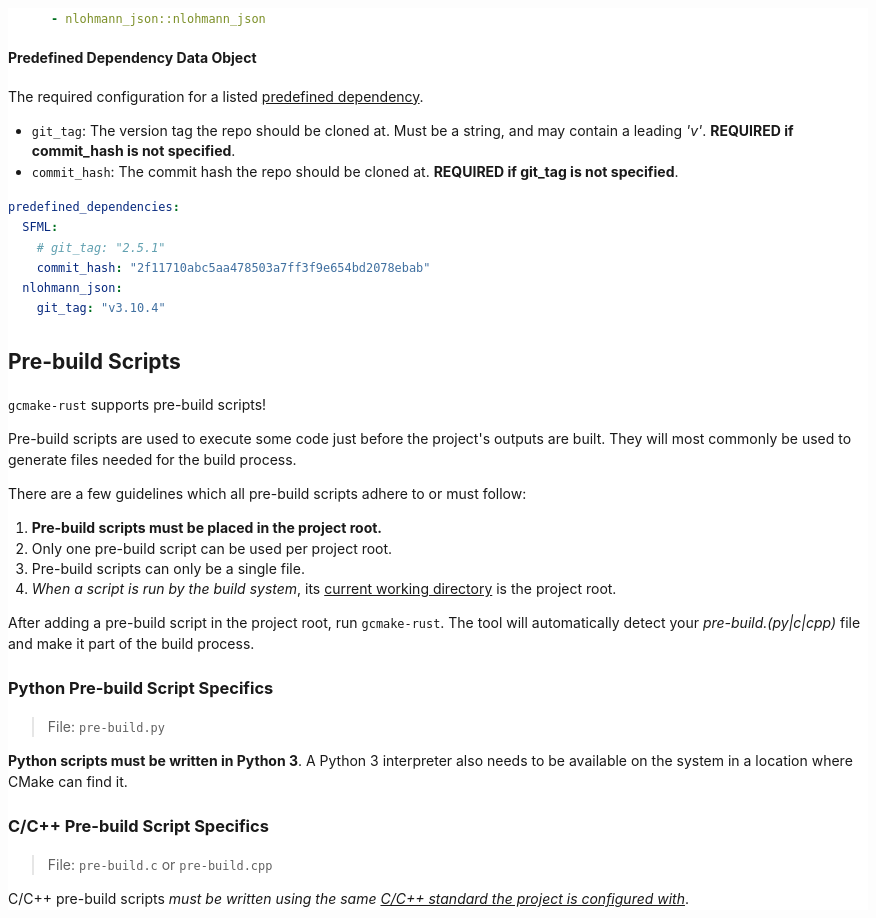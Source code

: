``` yaml
      - nlohmann_json::nlohmann_json
```

#### Predefined Dependency Data Object

The required configuration for a listed [predefined dependency](#predefined-dependencies).

- `git_tag`: The version tag the repo should be cloned at. Must be a string, and may contain a leading *'v'*.
              **REQUIRED if commit_hash is not specified**.
- `commit_hash`: The commit hash the repo should be cloned at. **REQUIRED if git_tag is not specified**.

``` yaml
predefined_dependencies:
  SFML:
    # git_tag: "2.5.1"
    commit_hash: "2f11710abc5aa478503a7ff3f9e654bd2078ebab"
  nlohmann_json:
    git_tag: "v3.10.4"
```

## Pre-build Scripts

`gcmake-rust` supports pre-build scripts!

Pre-build scripts are used to execute some code just before the project's outputs are built.
They will most commonly be used to generate files needed for the build process.

There are a few guidelines which all pre-build scripts adhere to or must follow:

1. **Pre-build scripts must be placed in the project root.**
2. Only one pre-build script can be used per project root.
3. Pre-build scripts can only be a single file.
4. *When a script is run by the build system*, its
    [current working directory](https://en.wikipedia.org/wiki/Working_directory) is the project root.

After adding a pre-build script in the project root, run `gcmake-rust`. The tool will automatically detect your
*pre-build.(py|c|cpp)* file and make it part of the build process.

### Python Pre-build Script Specifics

> File: `pre-build.py`

**Python scripts must be written in Python 3**. A Python 3 interpreter also needs to be available on the system
in a location where CMake can find it.

### C/C++ Pre-build Script Specifics

> File: `pre-build.c` or `pre-build.cpp`

C/C++ pre-build scripts *must be written using the same*
*[C/C++ standard the project is configured with](./cmake_data.md#standard)*.
